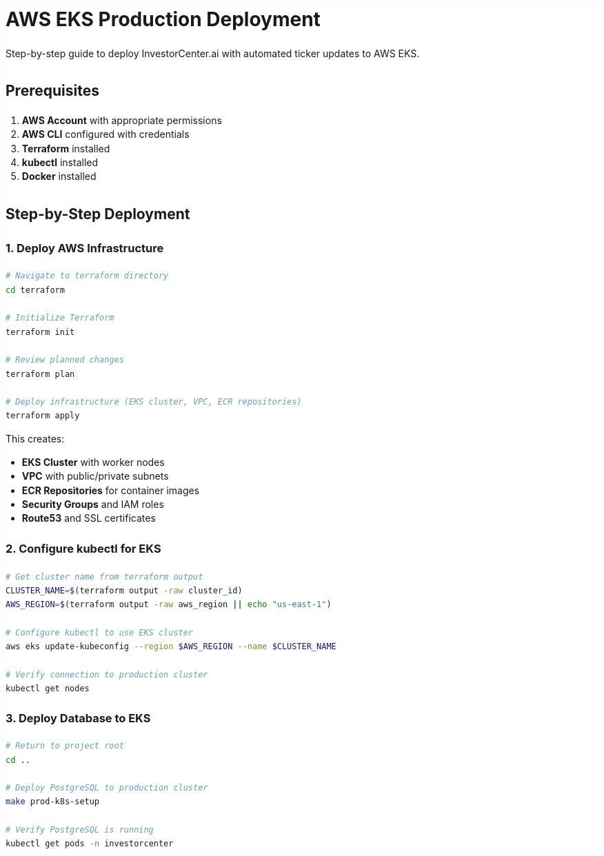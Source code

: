 # AWS EKS Production Deployment

Step-by-step guide to deploy InvestorCenter.ai with automated ticker updates to AWS EKS.

## Prerequisites

1. **AWS Account** with appropriate permissions
2. **AWS CLI** configured with credentials
3. **Terraform** installed
4. **kubectl** installed
5. **Docker** installed

## Step-by-Step Deployment

### 1. Deploy AWS Infrastructure
```bash
# Navigate to terraform directory
cd terraform

# Initialize Terraform
terraform init

# Review planned changes
terraform plan

# Deploy infrastructure (EKS cluster, VPC, ECR repositories)
terraform apply
```

This creates:
- **EKS Cluster** with worker nodes
- **VPC** with public/private subnets
- **ECR Repositories** for container images
- **Security Groups** and IAM roles
- **Route53** and SSL certificates

### 2. Configure kubectl for EKS
```bash
# Get cluster name from terraform output
CLUSTER_NAME=$(terraform output -raw cluster_id)
AWS_REGION=$(terraform output -raw aws_region || echo "us-east-1")

# Configure kubectl to use EKS cluster
aws eks update-kubeconfig --region $AWS_REGION --name $CLUSTER_NAME

# Verify connection to production cluster
kubectl get nodes
```

### 3. Deploy Database to EKS
```bash
# Return to project root
cd ..

# Deploy PostgreSQL to production cluster
make prod-k8s-setup

# Verify PostgreSQL is running
kubectl get pods -n investorcenter
```
